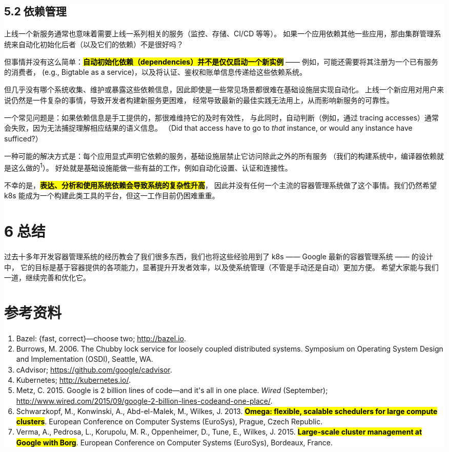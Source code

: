 ## 5.2 依赖管理

上线一个新服务通常也意味着需要上线一系列相关的服务（监控、存储、CI/CD 等等）。
如果一个应用依赖其他一些应用，那由集群管理系统来自动化初始化后者（以及它们的依赖）不是很好吗？

但事情并没有这么简单：**<mark>自动初始化依赖（dependencies）并不是仅仅启动一个新实例</mark>** ——
例如，可能还需要将其注册为一个已有服务的消费者，
(e.g., Bigtable as a service)，以及将认证、鉴权和账单信息传递给这些依赖系统。

但几乎没有哪个系统收集、维护或暴露这些依赖信息，因此即使是一些常见场景都很难在基础设施层实现自动化。
上线一个新应用对用户来说仍然是一件复杂的事情，导致开发者构建新服务更困难，
经常导致最新的最佳实践无法用上，从而影响新服务的可靠性。

一个常见问题是：如果依赖信息是手工提供的，那很难维持它的及时有效性，
与此同时，自动判断（例如，通过 tracing accesses）通常会失败，因为无法捕捉理解相应结果的语义信息。
（Did that access have to go to <i>that</i> instance, or would any instance have sufficed?）

一种可能的解决方式是：每个应用显式声明它依赖的服务，基础设施层禁止它访问除此之外的所有服务
（我们的构建系统中，编译器依赖就是这么做的<sup>1</sup>）。
好处就是基础设施能做一些有益的工作，例如自动化设置、认证和连接性。

不幸的是，**<mark>表达、分析和使用系统依赖会导致系统的复杂性升高</mark>**，
因此并没有任何一个主流的容器管理系统做了这个事情。我们仍然希望 k8s
能成为一个构建此类工具的平台，但这一工作目前仍困难重重。

# 6 总结

过去十多年开发容器管理系统的经历教会了我们很多东西，我们也将这些经验用到了 k8s —— Google 最新的容器管理系统 —— 的设计中，
它的目标是基于容器提供的各项能力，显著提升开发者效率，以及使系统管理（不管是手动还是自动）更加方便。
希望大家能与我们一道，继续完善和优化它。

# 参考资料

1. Bazel: {fast, correct}—choose two; <a href="http://bazel.io/">http://bazel.io</a>.
2. Burrows, M. 2006. The Chubby lock service for loosely coupled distributed
   systems. Symposium on Operating System Design and Implementation (OSDI), Seattle, WA.
3. cAdvisor; <a href="https://github.com/google/cadvisor">https://github.com/google/cadvisor</a>.
4. Kubernetes; <a href="https://kubernetes.io/">http://kubernetes.io/</a>.
5. Metz, C. 2015. Google is 2 billion lines of code—and it's all in one place.
   <i>Wired </i>(September); <a href="https://www.wired.com/2015/09/google-2-billion-lines-codeand-one-place/">http://www.wired.com/2015/09/google-2-billion-lines-codeand-one-place/</a>.
6. Schwarzkopf, M., Konwinski, A., Abd-el-Malek, M., Wilkes, J. 2013.
   **<mark>Omega: flexible, scalable schedulers for large compute clusters</mark>**.
   European Conference on Computer Systems (EuroSys), Prague, Czech Republic.
7. Verma, A., Pedrosa, L., Korupolu, M. R., Oppenheimer, D., Tune, E., Wilkes,
   J. 2015. **<mark>Large-scale cluster management at Google with Borg</mark>**.
   European Conference on Computer Systems (EuroSys), Bordeaux, France.
